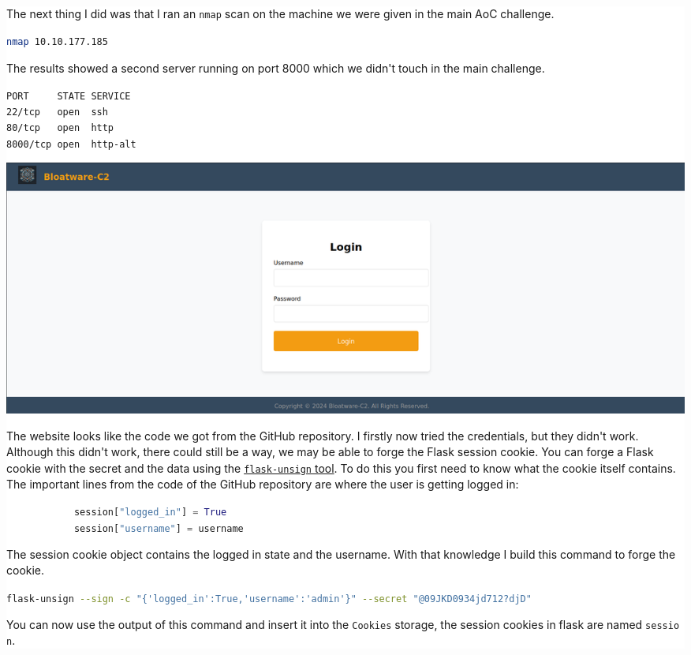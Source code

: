 The next thing I did was that I ran an `nmap` scan on the machine we were given in the main AoC challenge.

```sh
nmap 10.10.177.185
```

The results showed a second server running on port 8000 which we didn't touch in the main challenge.

```
PORT     STATE SERVICE
22/tcp   open  ssh
80/tcp   open  http
8000/tcp open  http-alt
```

![](/assets/blog/sidequest24/c2s.png)

The website looks like the code we got from the GitHub repository. I firstly now tried the credentials, but they didn't work. Although this didn't work, there could still be a way, we may be able to forge the Flask session cookie. You can forge a Flask cookie with the secret and the data using the [`flask-unsign` tool](https://github.com/Paradoxis/Flask-Unsign). To do this you first need to know what the cookie itself contains. The important lines from the code of the GitHub repository are where the user is getting logged in:

```python
            session["logged_in"] = True
            session["username"] = username
```

The session cookie object contains the logged in state and the username. With that knowledge I build this command to forge the cookie.

```sh
flask-unsign --sign -c "{'logged_in':True,'username':'admin'}" --secret "@09JKD0934jd712?djD"
```

You can now use the output of this command and insert it into the `Cookies` storage, the session cookies in flask are named `session`.
